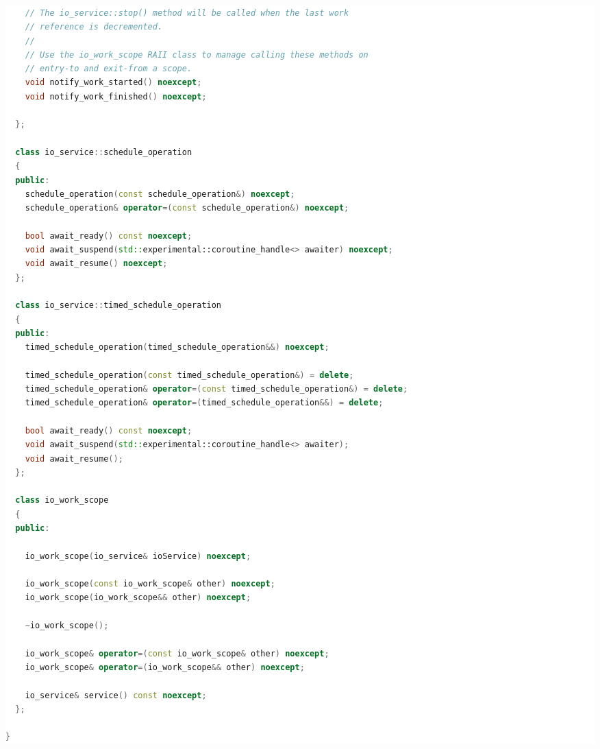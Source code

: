 ```c++
    // The io_service::stop() method will be called when the last work
    // reference is decremented.
    //
    // Use the io_work_scope RAII class to manage calling these methods on
    // entry-to and exit-from a scope.
    void notify_work_started() noexcept;
    void notify_work_finished() noexcept;

  };

  class io_service::schedule_operation
  {
  public:
    schedule_operation(const schedule_operation&) noexcept;
    schedule_operation& operator=(const schedule_operation&) noexcept;

    bool await_ready() const noexcept;
    void await_suspend(std::experimental::coroutine_handle<> awaiter) noexcept;
    void await_resume() noexcept;
  };

  class io_service::timed_schedule_operation
  {
  public:
    timed_schedule_operation(timed_schedule_operation&&) noexcept;

    timed_schedule_operation(const timed_schedule_operation&) = delete;
    timed_schedule_operation& operator=(const timed_schedule_operation&) = delete;
    timed_schedule_operation& operator=(timed_schedule_operation&&) = delete;

    bool await_ready() const noexcept;
    void await_suspend(std::experimental::coroutine_handle<> awaiter);
    void await_resume();
  };

  class io_work_scope
  {
  public:

    io_work_scope(io_service& ioService) noexcept;

    io_work_scope(const io_work_scope& other) noexcept;
    io_work_scope(io_work_scope&& other) noexcept;

    ~io_work_scope();

    io_work_scope& operator=(const io_work_scope& other) noexcept;
    io_work_scope& operator=(io_work_scope&& other) noexcept;

    io_service& service() const noexcept;
  };

}
```
